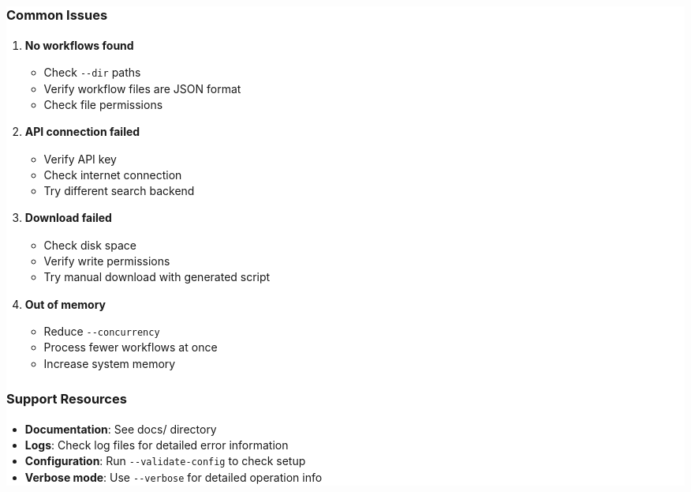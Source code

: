 ### Common Issues

1. **No workflows found**
   - Check `--dir` paths
   - Verify workflow files are JSON format
   - Check file permissions

2. **API connection failed**
   - Verify API key
   - Check internet connection
   - Try different search backend

3. **Download failed**
   - Check disk space
   - Verify write permissions
   - Try manual download with generated script

4. **Out of memory**
   - Reduce `--concurrency`
   - Process fewer workflows at once
   - Increase system memory

### Support Resources

- **Documentation**: See docs/ directory
- **Logs**: Check log files for detailed error information
- **Configuration**: Run `--validate-config` to check setup
- **Verbose mode**: Use `--verbose` for detailed operation info
